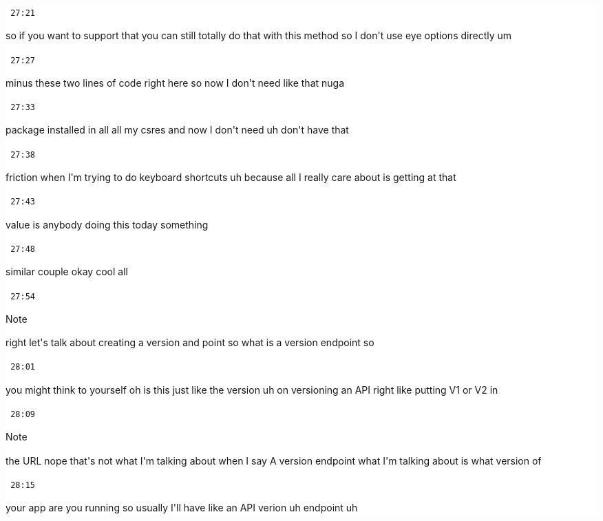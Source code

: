 ```timestamp
 27:21
```

so if you want to support that you can still totally do that with this method so I don't use eye options directly um

```timestamp
 27:27
```

minus these two lines of code right here so now I don't need like that nuga

```timestamp
 27:33
```

package installed in all all my csres and now I don't need uh don't have that

```timestamp
 27:38
```

friction when I'm trying to do keyboard shortcuts uh because all I really care about is getting at that

```timestamp
 27:43
```

value is anybody doing this today something

```timestamp
 27:48
```

similar couple okay cool all

```timestamp
 27:54
```

> [!NOTE]
> right let's talk about creating a version and point so what is a version endpoint so

```timestamp
 28:01
```

you might think to yourself oh is this just like the version uh on versioning an API right like putting V1 or V2 in

```timestamp
 28:09
```

> [!NOTE]
> the URL nope that's not what I'm talking about when I say A version endpoint what I'm talking about is what version of
> 
> ```timestamp
>  28:15
> ```
> 
> your app are you running so usually I'll have like an API verion uh endpoint uh
